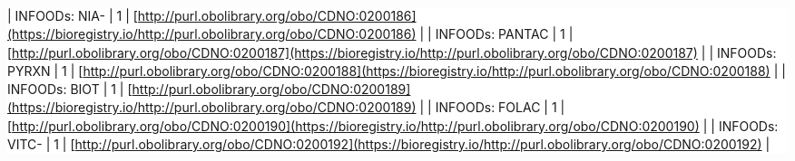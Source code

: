 | INFOODs: NIA-       |        1 | [http://purl.obolibrary.org/obo/CDNO:0200186](https://bioregistry.io/http://purl.obolibrary.org/obo/CDNO:0200186)                                                                                                                                                                                                                                                                                                                                                                                                                                                                                                                                                                                                                                                                                                                                                                                                                                      |
| INFOODs: PANTAC     |        1 | [http://purl.obolibrary.org/obo/CDNO:0200187](https://bioregistry.io/http://purl.obolibrary.org/obo/CDNO:0200187)                                                                                                                                                                                                                                                                                                                                                                                                                                                                                                                                                                                                                                                                                                                                                                                                                                      |
| INFOODs: PYRXN      |        1 | [http://purl.obolibrary.org/obo/CDNO:0200188](https://bioregistry.io/http://purl.obolibrary.org/obo/CDNO:0200188)                                                                                                                                                                                                                                                                                                                                                                                                                                                                                                                                                                                                                                                                                                                                                                                                                                      |
| INFOODs: BIOT       |        1 | [http://purl.obolibrary.org/obo/CDNO:0200189](https://bioregistry.io/http://purl.obolibrary.org/obo/CDNO:0200189)                                                                                                                                                                                                                                                                                                                                                                                                                                                                                                                                                                                                                                                                                                                                                                                                                                      |
| INFOODs: FOLAC      |        1 | [http://purl.obolibrary.org/obo/CDNO:0200190](https://bioregistry.io/http://purl.obolibrary.org/obo/CDNO:0200190)                                                                                                                                                                                                                                                                                                                                                                                                                                                                                                                                                                                                                                                                                                                                                                                                                                      |
| INFOODs: VITC-      |        1 | [http://purl.obolibrary.org/obo/CDNO:0200192](https://bioregistry.io/http://purl.obolibrary.org/obo/CDNO:0200192)                                                                                                                                                                                                                                                                                                                                                                                                                                                                                                                                                                                                                                                                                                                                                                                                                                      |